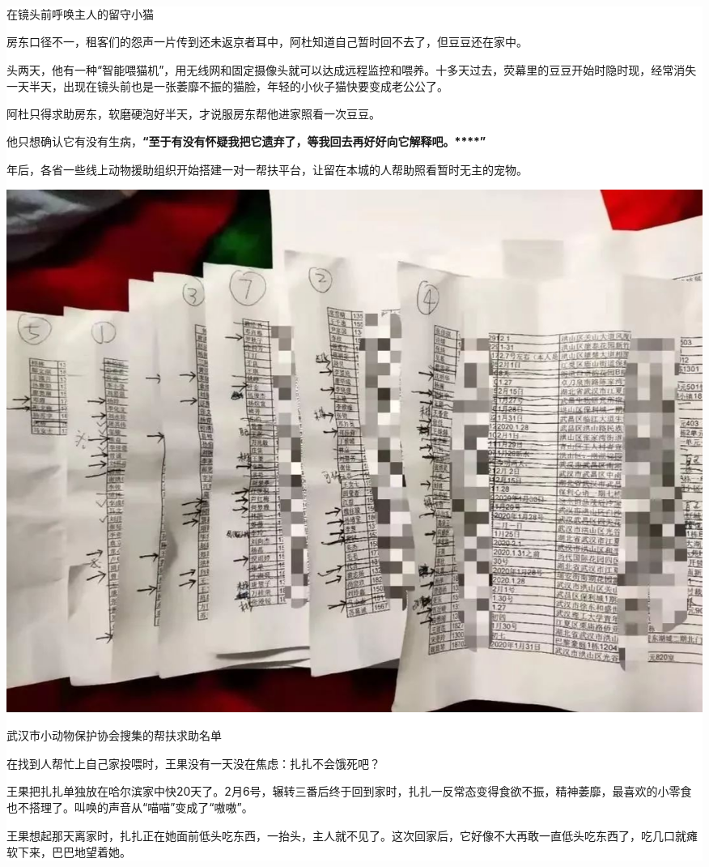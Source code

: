 在镜头前呼唤主人的留守小猫

房东口径不一，租客们的怨声一片传到还未返京者耳中，阿杜知道自己暂时回不去了，但豆豆还在家中。

头两天，他有一种“智能喂猫机”，用无线网和固定摄像头就可以达成远程监控和喂养。十多天过去，荧幕里的豆豆开始时隐时现，经常消失一天半天，出现在镜头前也是一张萎靡不振的猫脸，年轻的小伙子猫快要变成老公公了。

阿杜只得求助房东，软磨硬泡好半天，才说服房东帮他进家照看一次豆豆。

他只想确认它有没有生病，**“至于有没有怀疑我把它遗弃了，等我回去再好好向它解释吧。****”**

年后，各省一些线上动物援助组织开始搭建一对一帮扶平台，让留在本城的人帮助照看暂时无主的宠物。

![](/images/post/fa976f96ea2b25010389091db0679ba5.jpg)

武汉市小动物保护协会搜集的帮扶求助名单

在找到人帮忙上自己家投喂时，王果没有一天没在焦虑：扎扎不会饿死吧？

王果把扎扎单独放在哈尔滨家中快20天了。2月6号，辗转三番后终于回到家时，扎扎一反常态变得食欲不振，精神萎靡，最喜欢的小零食也不搭理了。叫唤的声音从“喵喵”变成了“嗷嗷”。

王果想起那天离家时，扎扎正在她面前低头吃东西，一抬头，主人就不见了。这次回家后，它好像不大再敢一直低头吃东西了，吃几口就瘫软下来，巴巴地望着她。
